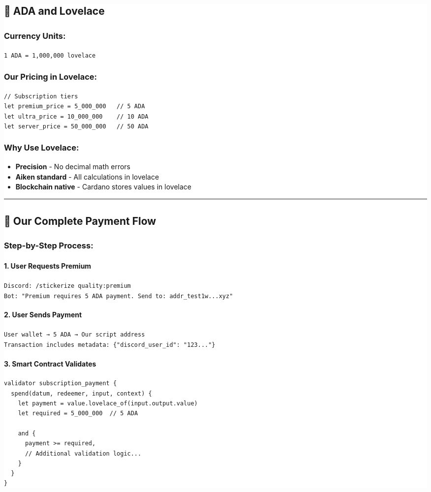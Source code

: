 
## 💎 **ADA and Lovelace**

### **Currency Units:**
```
1 ADA = 1,000,000 lovelace
```

### **Our Pricing in Lovelace:**
```aiken
// Subscription tiers
let premium_price = 5_000_000   // 5 ADA
let ultra_price = 10_000_000    // 10 ADA
let server_price = 50_000_000   // 50 ADA
```

### **Why Use Lovelace:**
- **Precision** - No decimal math errors
- **Aiken standard** - All calculations in lovelace
- **Blockchain native** - Cardano stores values in lovelace

---

## 🔄 **Our Complete Payment Flow**

### **Step-by-Step Process:**

#### **1. User Requests Premium**
```
Discord: /stickerize quality:premium
Bot: "Premium requires 5 ADA payment. Send to: addr_test1w...xyz"
```

#### **2. User Sends Payment**
```
User wallet → 5 ADA → Our script address
Transaction includes metadata: {"discord_user_id": "123..."}
```

#### **3. Smart Contract Validates**
```aiken
validator subscription_payment {
  spend(datum, redeemer, input, context) {
    let payment = value.lovelace_of(input.output.value)
    let required = 5_000_000  // 5 ADA
    
    and {
      payment >= required,
      // Additional validation logic...
    }
  }
}
```
